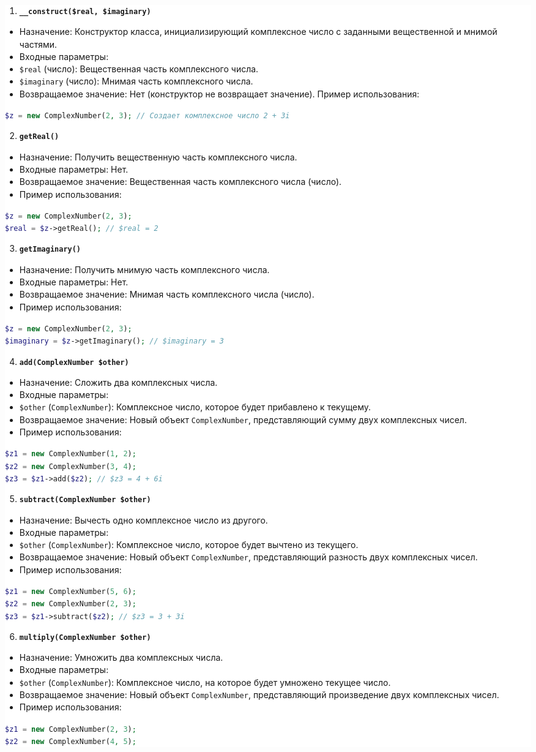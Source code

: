 1. **`__construct($real, $imaginary)`**
- Назначение: Конструктор класса, инициализирующий комплексное число с
заданными вещественной и мнимой частями.
- Входные параметры:
- `$real` (число): Вещественная часть комплексного числа.
- `$imaginary` (число): Мнимая часть комплексного числа.
- Возвращаемое значение: Нет (конструктор не возвращает значение).
  Пример использования:
```php
$z = new ComplexNumber(2, 3); // Создает комплексное число 2 + 3i
```
2. **`getReal()`**
- Назначение: Получить вещественную часть комплексного числа.
- Входные параметры: Нет.
- Возвращаемое значение: Вещественная часть комплексного числа (число).
- Пример использования:
```php
$z = new ComplexNumber(2, 3);
$real = $z->getReal(); // $real = 2
```
3. **`getImaginary()`**
- Назначение: Получить мнимую часть комплексного числа.
- Входные параметры: Нет.
- Возвращаемое значение: Мнимая часть комплексного числа (число).
- Пример использования:
```php
$z = new ComplexNumber(2, 3);
$imaginary = $z->getImaginary(); // $imaginary = 3
```
4. **`add(ComplexNumber $other)`**
- Назначение: Сложить два комплексных числа.
- Входные параметры:
- `$other` (`ComplexNumber`): Комплексное число, которое будет прибавлено
к текущему.
- Возвращаемое значение: Новый объект `ComplexNumber`, представляющий
сумму двух комплексных чисел.
- Пример использования:
```php
$z1 = new ComplexNumber(1, 2);
$z2 = new ComplexNumber(3, 4);
$z3 = $z1->add($z2); // $z3 = 4 + 6i
```
5. **`subtract(ComplexNumber $other)`**
- Назначение: Вычесть одно комплексное число из другого.
- Входные параметры:
- `$other` (`ComplexNumber`): Комплексное число, которое будет вычтено из
текущего.
- Возвращаемое значение: Новый объект `ComplexNumber`, представляющий
разность двух комплексных чисел.
- Пример использования:
```php
$z1 = new ComplexNumber(5, 6);
$z2 = new ComplexNumber(2, 3);
$z3 = $z1->subtract($z2); // $z3 = 3 + 3i
```
6. **`multiply(ComplexNumber $other)`**
- Назначение: Умножить два комплексных числа.
- Входные параметры:
- `$other` (`ComplexNumber`): Комплексное число, на которое будет
умножено текущее число.
- Возвращаемое значение: Новый объект `ComplexNumber`, представляющий
произведение двух комплексных чисел.
- Пример использования:
```php
$z1 = new ComplexNumber(2, 3);
$z2 = new ComplexNumber(4, 5);
```